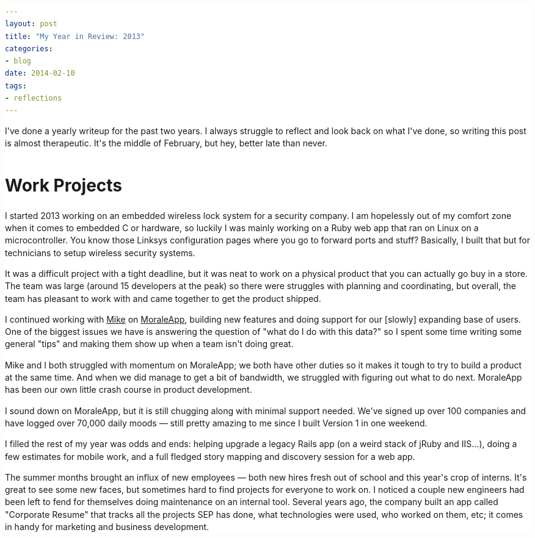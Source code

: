 ```yaml
---
layout: post
title: "My Year in Review: 2013"
categories:
- blog
date: 2014-02-10
tags:
- reflections
---
```


I've done a yearly writeup for the past two years. I always struggle to
reflect and look back on what I've done, so writing this post is almost
therapeutic. It's the middle of February, but hey, better late than never.

# Work Projects

I started 2013 working on an embedded wireless lock system 
for a security company. I am hopelessly out of my comfort zone when it comes
to embedded C or hardware, so luckily I was mainly working on a Ruby web app
that ran on Linux on a microcontroller. You know those Linksys configuration
pages where you go to forward ports and stuff? Basically, I built that but for
technicians to setup wireless security systems.

It was a difficult project with a tight deadline, but it was neat to work on
a physical product that you can actually go buy in a store. The team was large
(around 15 developers at the peak) so there were struggles with planning and
coordinating, but overall, the team has pleasant to work with and came together
to get the product shipped.

I continued working with [Mike][m] on [MoraleApp][morale], building new features and doing
support for our [slowly] expanding base of users. One of the biggest
issues we have is answering the question of "what do I do with this data?" so
I spent some time writing some general "tips" and making them show up when a
team isn't doing great.

[m]: https://twitter.com/mumau
[morale]: /morale/

Mike and I both struggled with momentum on MoraleApp; we both have other duties so
it makes it tough to try to build a product at the same time. And when we did
manage to get a bit of bandwidth, we struggled with figuring out what to do next.
MoraleApp has been our own little crash course in product development.

I sound down on MoraleApp, but it is still chugging along with
minimal support needed. We've signed up over 100 companies and have logged over
70,000 daily moods &mdash; still pretty amazing to me since I built Version 1 in
one weekend.

I filled the rest of my year was odds and ends: helping upgrade a legacy
Rails app (on a weird stack of jRuby and IIS...), doing a few estimates for
mobile work, and a full fledged story mapping and discovery session for a web
app.

The summer months brought an influx of new employees &mdash; both new hires
fresh out of school and this year's crop of interns. It's great to see some
new faces, but sometimes hard to find projects for everyone to work on. I
noticed a couple new engineers had been left to fend for themselves doing
maintenance on an internal tool. Several years ago, the company built an app
called "Corporate Resume" that tracks all the projects SEP has done, what
technologies were used, who worked on them, etc; it comes in handy for
marketing and business development.


[str]: https://github.com/swanson/stringer
[cap]: https://github.com/swanson/capuchin
[gem]: https://github.com/swanson/gem-license-checker
[tri]: https://github.com/swanson/triplico
[lag]: https://github.com/swanson/lagom
[jt]: http://jekyllthemes.org/
[ks]: https://twitter.com/kyleashipley
[gh]: http://greyhousecoffee.com/
[fr]: http://freedomcollaborative.org/
[ih]: http://indyhackers.org/
[hh]: http://us6.campaign-archive2.com/home/?u=244b5370d41b5cf4146ec517c&id=b51f983563
[nd]: http://nickd.org/
[bas]: http://us5.campaign-archive1.com/home/?u=42197992359c6140b24ce0046&id=ee7084f978
[ttl]: http://itttl.org/
[sc]: http://scna.softwarecraftsmanship.org/
[grb]: https://twitter.com/garybernhardt
[ko]: https://twitter.com/kytrinyx
[pbr]: http://www.alfiekohn.org/books/pbr.htm
[sg]: http://calnewport.com/books/so-good/
[sys]: http://www.dilbert.com/blog/entry/goals_vs_systems/
[jtbd]: http://jobstobedone.org/
[ww]: http://www.youtube.com/watch?v=ShEez0JkOFw
[bl]: http://mdswanson.com/blog/2013/11/11/how-buildings-learn-and-why-software-is-no-different.html
[lsa]: http://www.codusoperandi.com/posts/increasing-your-luck-surface-area
[corgi]: http://i.imgur.com/7OxwL.gif